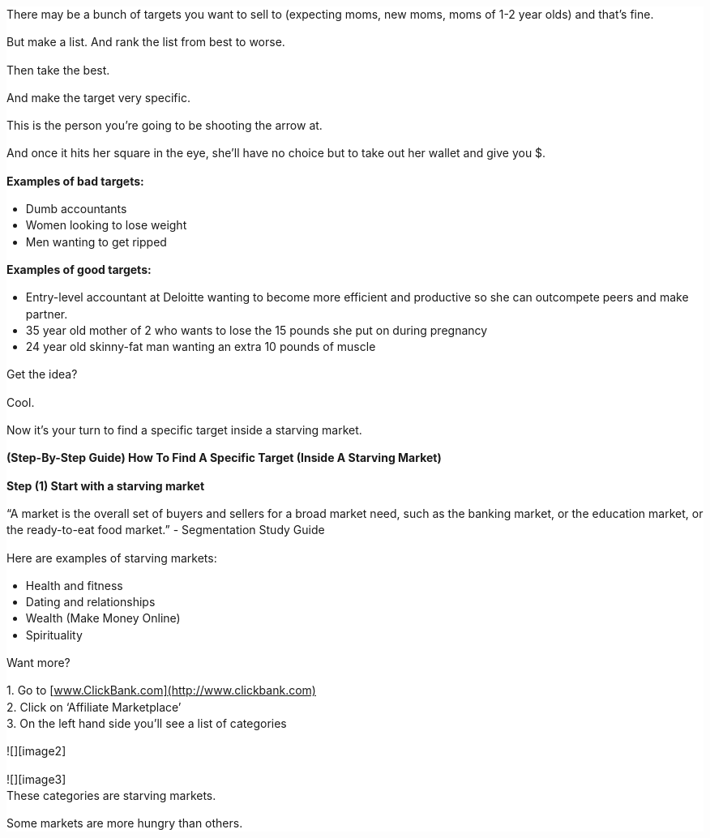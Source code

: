 There may be a bunch of targets you want to sell to (expecting moms, new moms, moms of 1-2 year olds) and that’s fine. 

But make a list. And rank the list from best to worse. 

Then take the best.

And make the target very specific. 

This is the person you’re going to be shooting the arrow at. 

And once it hits her square in the eye, she’ll have no choice but to take out her wallet and give you $. 

**Examples of bad targets:** 

* Dumb accountants   
* Women looking to lose weight   
* Men wanting to get ripped

**Examples of good targets:**

* Entry-level accountant at Deloitte wanting to become more efficient and productive so she can outcompete peers and make partner.    
* 35 year old mother of 2 who wants to lose the 15 pounds she put on during pregnancy   
* 24 year old skinny-fat man wanting an extra 10 pounds of muscle 

Get the idea?

Cool. 

Now it’s your turn to find a specific target inside a starving market. 

**(Step-By-Step Guide) How To Find A Specific Target (Inside A Starving Market)**

**Step (1) Start with a starving market**

“A market is the overall set of buyers and sellers for a broad market need, such as the banking market, or the education market, or the ready-to-eat food market.” \- Segmentation Study Guide

Here are examples of starving markets: 

* Health and fitness   
* Dating and relationships  
* Wealth (Make Money Online)  
* Spirituality 

Want more?

1\. Go to [www.ClickBank.com](http://www.clickbank.com)    
2\. Click on ‘Affiliate Marketplace’   
3\. On the left hand side you’ll see a list of categories 

![][image2]

![][image3]  
These categories are starving markets. 

Some markets are more hungry than others. 
